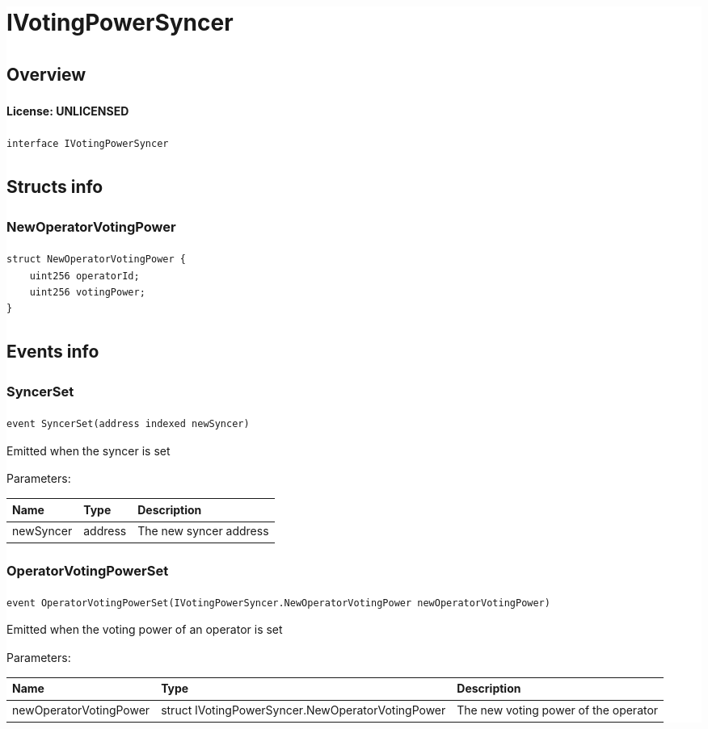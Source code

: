 # IVotingPowerSyncer

## Overview

#### License: UNLICENSED

```solidity
interface IVotingPowerSyncer
```


## Structs info

### NewOperatorVotingPower

```solidity
struct NewOperatorVotingPower {
	uint256 operatorId;
	uint256 votingPower;
}
```


## Events info

### SyncerSet

```solidity
event SyncerSet(address indexed newSyncer)
```

Emitted when the syncer is set


Parameters:

| Name      | Type    | Description            |
| :-------- | :------ | :--------------------- |
| newSyncer | address | The new syncer address |

### OperatorVotingPowerSet

```solidity
event OperatorVotingPowerSet(IVotingPowerSyncer.NewOperatorVotingPower newOperatorVotingPower)
```

Emitted when the voting power of an operator is set


Parameters:

| Name                   | Type                                             | Description                          |
| :--------------------- | :----------------------------------------------- | :----------------------------------- |
| newOperatorVotingPower | struct IVotingPowerSyncer.NewOperatorVotingPower | The new voting power of the operator |
